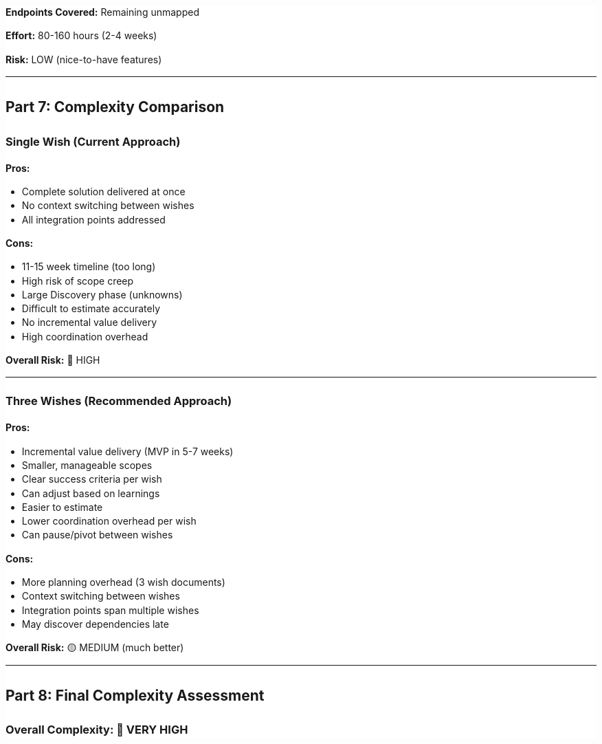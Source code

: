 **Endpoints Covered:** Remaining unmapped

**Effort:** 80-160 hours (2-4 weeks)

**Risk:** LOW (nice-to-have features)

---

## Part 7: Complexity Comparison

### Single Wish (Current Approach)

**Pros:**
- Complete solution delivered at once
- No context switching between wishes
- All integration points addressed

**Cons:**
- 11-15 week timeline (too long)
- High risk of scope creep
- Large Discovery phase (unknowns)
- Difficult to estimate accurately
- No incremental value delivery
- High coordination overhead

**Overall Risk:** 🔴 HIGH

---

### Three Wishes (Recommended Approach)

**Pros:**
- Incremental value delivery (MVP in 5-7 weeks)
- Smaller, manageable scopes
- Clear success criteria per wish
- Can adjust based on learnings
- Easier to estimate
- Lower coordination overhead per wish
- Can pause/pivot between wishes

**Cons:**
- More planning overhead (3 wish documents)
- Context switching between wishes
- Integration points span multiple wishes
- May discover dependencies late

**Overall Risk:** 🟡 MEDIUM (much better)

---

## Part 8: Final Complexity Assessment

### Overall Complexity: 🔴 **VERY HIGH**
